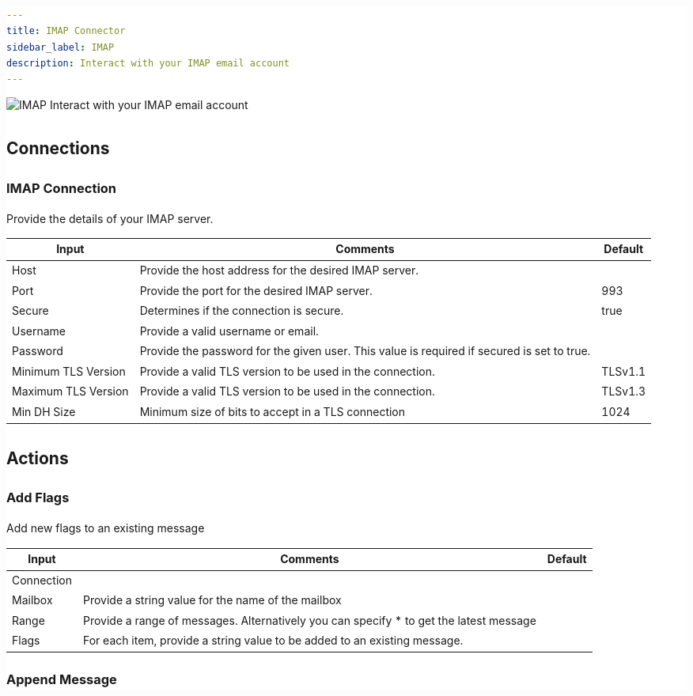 ```yaml
---
title: IMAP Connector
sidebar_label: IMAP
description: Interact with your IMAP email account
---
```


![IMAP](./assets/imap.png#connector-icon)
Interact with your IMAP email account

## Connections

### IMAP Connection

Provide the details of your IMAP server.

| Input               | Comments                                                                                   | Default |
| ------------------- | ------------------------------------------------------------------------------------------ | ------- |
| Host                | Provide the host address for the desired IMAP server.                                      |         |
| Port                | Provide the port for the desired IMAP server.                                              | 993     |
| Secure              | Determines if the connection is secure.                                                    | true    |
| Username            | Provide a valid username or email.                                                         |         |
| Password            | Provide the password for the given user. This value is required if secured is set to true. |         |
| Minimum TLS Version | Provide a valid TLS version to be used in the connection.                                  | TLSv1.1 |
| Maximum TLS Version | Provide a valid TLS version to be used in the connection.                                  | TLSv1.3 |
| Min DH Size         | Minimum size of bits to accept in a TLS connection                                         | 1024    |

## Actions

### Add Flags

Add new flags to an existing message

| Input      | Comments                                                                                | Default |
| ---------- | --------------------------------------------------------------------------------------- | ------- |
| Connection |                                                                                         |         |
| Mailbox    | Provide a string value for the name of the mailbox                                      |         |
| Range      | Provide a range of messages. Alternatively you can specify \* to get the latest message |         |
| Flags      | For each item, provide a string value to be added to an existing message.               |         |

### Append Message

